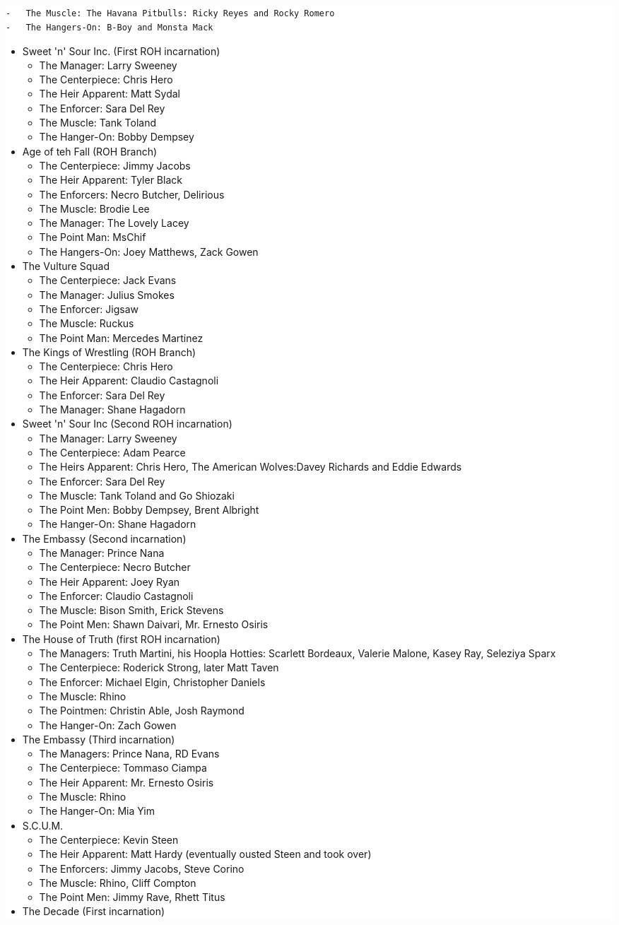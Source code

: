     -   The Muscle: The Havana Pitbulls: Ricky Reyes and Rocky Romero
    -   The Hangers-On: B-Boy and Monsta Mack
-   Sweet 'n' Sour Inc. (First ROH incarnation)
    -   The Manager: Larry Sweeney
    -   The Centerpiece: Chris Hero
    -   The Heir Apparent: Matt Sydal
    -   The Enforcer: Sara Del Rey
    -   The Muscle: Tank Toland
    -   The Hanger-On: Bobby Dempsey
-   Age of teh Fall (ROH Branch)
    -   The Centerpiece: Jimmy Jacobs
    -   The Heir Apparent: Tyler Black
    -   The Enforcers: Necro Butcher, Delirious
    -   The Muscle: Brodie Lee
    -   The Manager: The Lovely Lacey
    -   The Point Man: MsChif
    -   The Hangers-On: Joey Matthews, Zack Gowen
-   The Vulture Squad
    -   The Centerpiece: Jack Evans
    -   The Manager: Julius Smokes
    -   The Enforcer: Jigsaw
    -   The Muscle: Ruckus
    -   The Point Man: Mercedes Martinez
-   The Kings of Wrestling (ROH Branch)
    -   The Centerpiece: Chris Hero
    -   The Heir Apparent: Claudio Castagnoli
    -   The Enforcer: Sara Del Rey
    -   The Manager: Shane Hagadorn
-   Sweet 'n' Sour Inc (Second ROH incarnation)
    -   The Manager: Larry Sweeney
    -   The Centerpiece: Adam Pearce
    -   The Heirs Apparent: Chris Hero, The American Wolves:Davey Richards and Eddie Edwards
    -   The Enforcer: Sara Del Rey
    -   The Muscle: Tank Toland and Go Shiozaki
    -   The Point Men: Bobby Dempsey, Brent Albright
    -   The Hanger-On: Shane Hagadorn
-   The Embassy (Second incarnation)
    -   The Manager: Prince Nana
    -   The Centerpiece: Necro Butcher
    -   The Heir Apparent: Joey Ryan
    -   The Enforcer: Claudio Castagnoli
    -   The Muscle: Bison Smith, Erick Stevens
    -   The Point Men: Shawn Daivari, Mr. Ernesto Osiris
-   The House of Truth (first ROH incarnation)
    -   The Managers: Truth Martini, his Hoopla Hotties: Scarlett Bordeaux, Valerie Malone, Kasey Ray, Seleziya Sparx
    -   The Centerpiece: Roderick Strong, later Matt Taven
    -   The Enforcer: Michael Elgin, Christopher Daniels
    -   The Muscle: Rhino
    -   The Pointmen: Christin Able, Josh Raymond
    -   The Hanger-On: Zach Gowen
-   The Embassy (Third incarnation)
    -   The Managers: Prince Nana, RD Evans
    -   The Centerpiece: Tommaso Ciampa
    -   The Heir Apparent: Mr. Ernesto Osiris
    -   The Muscle: Rhino
    -   The Hanger-On: Mia Yim
-   S.C.U.M.
    -   The Centerpiece: Kevin Steen
    -   The Heir Apparent: Matt Hardy (eventually ousted Steen and took over)
    -   The Enforcers: Jimmy Jacobs, Steve Corino
    -   The Muscle: Rhino, Cliff Compton
    -   The Point Men: Jimmy Rave, Rhett Titus
-   The Decade (First incarnation)